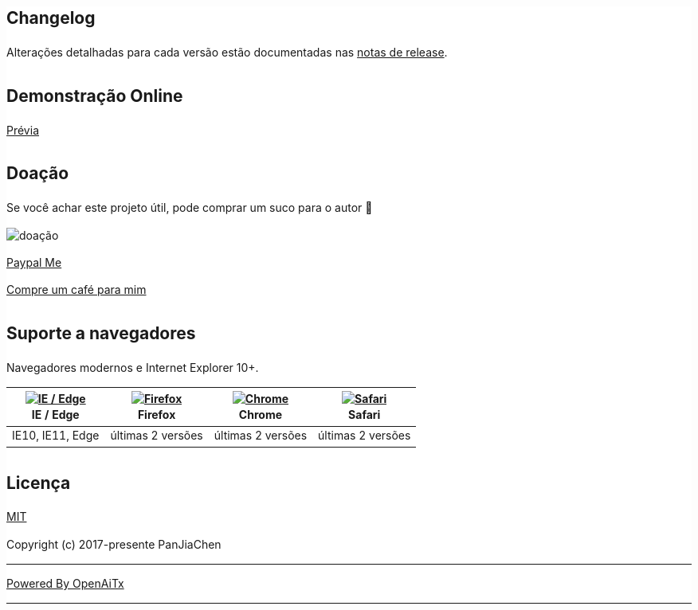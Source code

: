 ## Changelog

Alterações detalhadas para cada versão estão documentadas nas [notas de release](https://github.com/PanJiaChen/vue-element-admin/releases).

## Demonstração Online

[Prévia](https://panjiachen.github.io/vue-element-admin)

## Doação

Se você achar este projeto útil, pode comprar um suco para o autor :tropical_drink:

![doação](https://wpimg.wallstcn.com/bd273f0d-83a0-4ef2-92e1-9ac8ed3746b9.png)

[Paypal Me](https://www.paypal.me/panfree23)

[Compre um café para mim](https://www.buymeacoffee.com/Pan)

## Suporte a navegadores

Navegadores modernos e Internet Explorer 10+.

| [<img src="https://raw.githubusercontent.com/alrra/browser-logos/master/src/edge/edge_48x48.png" alt="IE / Edge" width="24px" height="24px" />](https://godban.github.io/browsers-support-badges/)</br>IE / Edge | [<img src="https://raw.githubusercontent.com/alrra/browser-logos/master/src/firefox/firefox_48x48.png" alt="Firefox" width="24px" height="24px" />](https://godban.github.io/browsers-support-badges/)</br>Firefox | [<img src="https://raw.githubusercontent.com/alrra/browser-logos/master/src/chrome/chrome_48x48.png" alt="Chrome" width="24px" height="24px" />](https://godban.github.io/browsers-support-badges/)</br>Chrome | [<img src="https://raw.githubusercontent.com/alrra/browser-logos/master/src/safari/safari_48x48.png" alt="Safari" width="24px" height="24px" />](https://godban.github.io/browsers-support-badges/)</br>Safari |
| --------- | --------- | --------- | --------- |
| IE10, IE11, Edge | últimas 2 versões | últimas 2 versões | últimas 2 versões |

## Licença

[MIT](https://github.com/PanJiaChen/vue-element-admin/blob/master/LICENSE)

Copyright (c) 2017-presente PanJiaChen


---


[Powered By OpenAiTx](https://github.com/OpenAiTx/OpenAiTx)


---